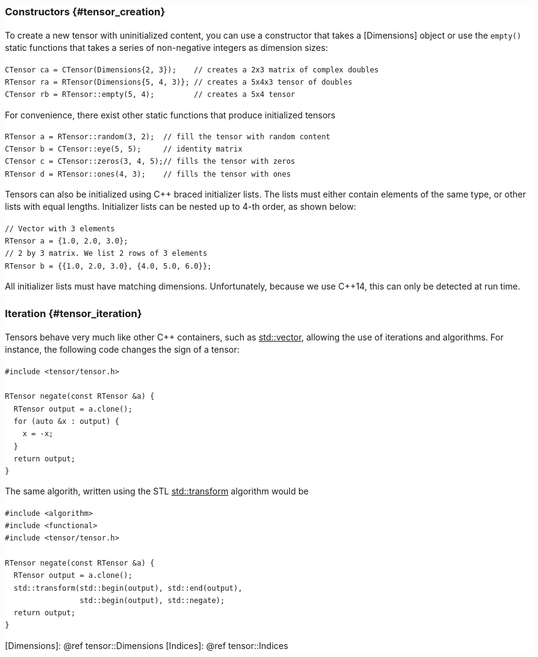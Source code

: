 ### Constructors {#tensor_creation}

To create a new tensor with uninitialized content, you can use a constructor that takes a [Dimensions] object or use the `empty()` static functions that takes a series of non-negative integers as dimension sizes:
```{.cc}
CTensor ca = CTensor(Dimensions{2, 3});    // creates a 2x3 matrix of complex doubles
RTensor ra = RTensor(Dimensions{5, 4, 3)}; // creates a 5x4x3 tensor of doubles
CTensor rb = RTensor::empty(5, 4);         // creates a 5x4 tensor
```

For convenience, there exist other static functions that produce initialized tensors
```{.cc}
RTensor a = RTensor::random(3, 2);  // fill the tensor with random content
CTensor b = CTensor::eye(5, 5);     // identity matrix
CTensor c = CTensor::zeros(3, 4, 5);// fills the tensor with zeros
RTensor d = RTensor::ones(4, 3);    // fills the tensor with ones
```

Tensors can also be initialized using C++ braced initializer lists. The lists must either contain elements of the same type, or other lists with equal lengths. Initializer lists can be nested up to 4-th order, as shown below:
```{.cc}
// Vector with 3 elements
RTensor a = {1.0, 2.0, 3.0};
// 2 by 3 matrix. We list 2 rows of 3 elements
RTensor b = {{1.0, 2.0, 3.0}, {4.0, 5.0, 6.0}};
```
All initializer lists must have matching dimensions. Unfortunately, because we use C++14, this can only be detected at run time.

### Iteration {#tensor_iteration}

Tensors behave very much like other C++ containers, such as [std::vector](https://en.cppreference.com/w/cpp/container/vector), allowing the use of iterations and algorithms. For instance, the following code changes the sign of a tensor:
```{.cc}
#include <tensor/tensor.h>

RTensor negate(const RTensor &a) {
  RTensor output = a.clone();
  for (auto &x : output) {
    x = -x;
  }
  return output;
}
```

The same algorith, written using the STL [std::transform](https://en.cppreference.com/w/cpp/algorithm/transform) algorithm would be
```{.cc}
#include <algorithm>
#include <functional>
#include <tensor/tensor.h>

RTensor negate(const RTensor &a) {
  RTensor output = a.clone();
  std::transform(std::begin(output), std::end(output),
                 std::begin(output), std::negate);
  return output;
}
```


[Dimensions]: @ref tensor::Dimensions
[Indices]:    @ref tensor::Indices